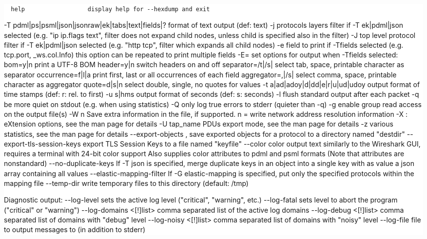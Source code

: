       help                  display help for --hexdump and exit
   -T pdml|ps|psml|json|jsonraw|ek|tabs|text|fields|?
                            format of text output (def: text)
   -j <protocolfilter>      protocols layers filter if -T ek|pdml|json selected
                            (e.g. "ip ip.flags text", filter does not expand child
                            nodes, unless child is specified also in the filter)
   -J <protocolfilter>      top level protocol filter if -T ek|pdml|json selected
                            (e.g. "http tcp", filter which expands all child nodes)
   -e <field>               field to print if -Tfields selected (e.g. tcp.port,
                            _ws.col.Info)
                            this option can be repeated to print multiple fields
   -E<fieldsoption>=<value> set options for output when -Tfields selected:
      bom=y|n               print a UTF-8 BOM
      header=y|n            switch headers on and off
      separator=/t|/s|<char> select tab, space, printable character as separator
      occurrence=f|l|a      print first, last or all occurrences of each field
      aggregator=,|/s|<char> select comma, space, printable character as
                            aggregator
      quote=d|s|n           select double, single, no quotes for values
   -t a|ad|adoy|d|dd|e|r|u|ud|udoy
                            output format of time stamps (def: r: rel. to first)
   -u s|hms                 output format of seconds (def: s: seconds)
   -l                       flush standard output after each packet
   -q                       be more quiet on stdout (e.g. when using statistics)
   -Q                       only log true errors to stderr (quieter than -q)
   -g                       enable group read access on the output file(s)
   -W n                     Save extra information in the file, if supported.
                            n = write network address resolution information
   -X <key>:<value>         eXtension options, see the man page for details
   -U tap_name              PDUs export mode, see the man page for details
   -z <statistics>          various statistics, see the man page for details
   --export-objects <protocol>,<destdir>
                            save exported objects for a protocol to a directory
                            named "destdir"
   --export-tls-session-keys <keyfile>
                            export TLS Session Keys to a file named "keyfile"
   --color                  color output text similarly to the Wireshark GUI,
                            requires a terminal with 24-bit color support
                            Also supplies color attributes to pdml and psml formats
                            (Note that attributes are nonstandard)
   --no-duplicate-keys      If -T json is specified, merge duplicate keys in an object
                            into a single key with as value a json array containing all
                            values
   --elastic-mapping-filter <protocols> If -G elastic-mapping is specified, put only the
                            specified protocols within the mapping file
   --temp-dir <directory>   write temporary files to this directory
                            (default: /tmp)
 
 Diagnostic output:
   --log-level <level>      sets the active log level ("critical", "warning", etc.)
   --log-fatal <level>      sets level to abort the program ("critical" or "warning")
   --log-domains <[!]list>  comma separated list of the active log domains
   --log-debug <[!]list>    comma separated list of domains with "debug" level
   --log-noisy <[!]list>    comma separated list of domains with "noisy" level
   --log-file <path>        file to output messages to (in addition to stderr)
 